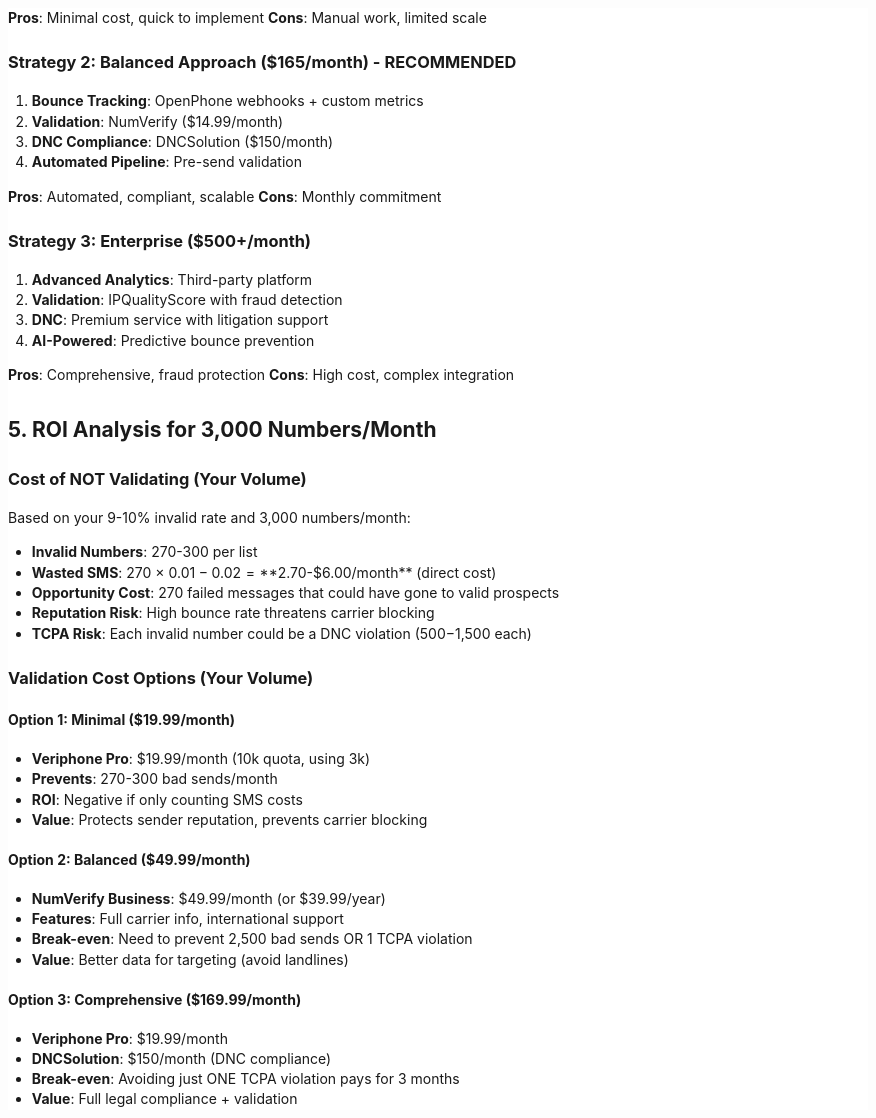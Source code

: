 **Pros**: Minimal cost, quick to implement
**Cons**: Manual work, limited scale

### Strategy 2: Balanced Approach ($165/month) - RECOMMENDED
1. **Bounce Tracking**: OpenPhone webhooks + custom metrics
2. **Validation**: NumVerify ($14.99/month)
3. **DNC Compliance**: DNCSolution ($150/month)
4. **Automated Pipeline**: Pre-send validation

**Pros**: Automated, compliant, scalable
**Cons**: Monthly commitment

### Strategy 3: Enterprise ($500+/month)
1. **Advanced Analytics**: Third-party platform
2. **Validation**: IPQualityScore with fraud detection
3. **DNC**: Premium service with litigation support
4. **AI-Powered**: Predictive bounce prevention

**Pros**: Comprehensive, fraud protection
**Cons**: High cost, complex integration

## 5. ROI Analysis for 3,000 Numbers/Month

### Cost of NOT Validating (Your Volume)
Based on your 9-10% invalid rate and 3,000 numbers/month:
- **Invalid Numbers**: 270-300 per list
- **Wasted SMS**: 270 × $0.01-0.02 = **$2.70-$6.00/month** (direct cost)
- **Opportunity Cost**: 270 failed messages that could have gone to valid prospects
- **Reputation Risk**: High bounce rate threatens carrier blocking
- **TCPA Risk**: Each invalid number could be a DNC violation ($500-$1,500 each)

### Validation Cost Options (Your Volume)

#### Option 1: Minimal ($19.99/month)
- **Veriphone Pro**: $19.99/month (10k quota, using 3k)
- **Prevents**: 270-300 bad sends/month
- **ROI**: Negative if only counting SMS costs
- **Value**: Protects sender reputation, prevents carrier blocking

#### Option 2: Balanced ($49.99/month)
- **NumVerify Business**: $49.99/month (or $39.99/year)
- **Features**: Full carrier info, international support
- **Break-even**: Need to prevent 2,500 bad sends OR 1 TCPA violation
- **Value**: Better data for targeting (avoid landlines)

#### Option 3: Comprehensive ($169.99/month)
- **Veriphone Pro**: $19.99/month
- **DNCSolution**: $150/month (DNC compliance)
- **Break-even**: Avoiding just ONE TCPA violation pays for 3 months
- **Value**: Full legal compliance + validation

